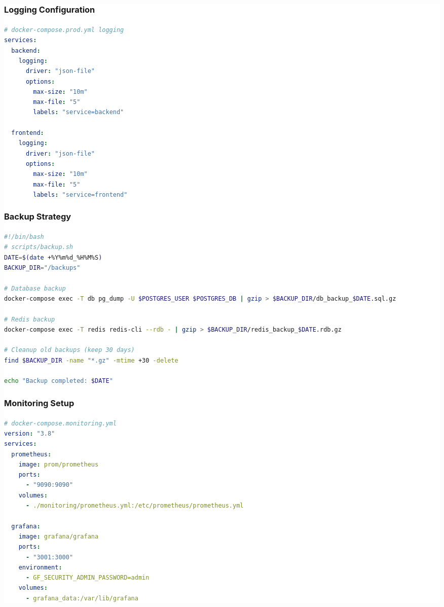 ### Logging Configuration

```yaml
# docker-compose.prod.yml logging
services:
  backend:
    logging:
      driver: "json-file"
      options:
        max-size: "10m"
        max-file: "5"
        labels: "service=backend"

  frontend:
    logging:
      driver: "json-file"
      options:
        max-size: "10m"
        max-file: "5"
        labels: "service=frontend"
```

### Backup Strategy

```bash
#!/bin/bash
# scripts/backup.sh
DATE=$(date +%Y%m%d_%H%M%S)
BACKUP_DIR="/backups"

# Database backup
docker-compose exec -T db pg_dump -U $POSTGRES_USER $POSTGRES_DB | gzip > $BACKUP_DIR/db_backup_$DATE.sql.gz

# Redis backup
docker-compose exec -T redis redis-cli --rdb - | gzip > $BACKUP_DIR/redis_backup_$DATE.rdb.gz

# Cleanup old backups (keep 30 days)
find $BACKUP_DIR -name "*.gz" -mtime +30 -delete

echo "Backup completed: $DATE"
```

### Monitoring Setup

```yaml
# docker-compose.monitoring.yml
version: "3.8"
services:
  prometheus:
    image: prom/prometheus
    ports:
      - "9090:9090"
    volumes:
      - ./monitoring/prometheus.yml:/etc/prometheus/prometheus.yml

  grafana:
    image: grafana/grafana
    ports:
      - "3001:3000"
    environment:
      - GF_SECURITY_ADMIN_PASSWORD=admin
    volumes:
      - grafana_data:/var/lib/grafana

```